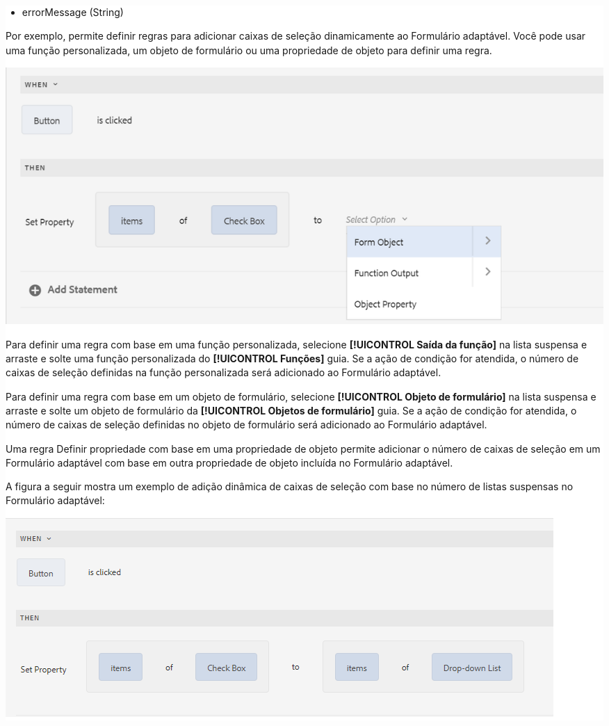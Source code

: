 * errorMessage (String)

Por exemplo, permite definir regras para adicionar caixas de seleção dinamicamente ao Formulário adaptável. Você pode usar uma função personalizada, um objeto de formulário ou uma propriedade de objeto para definir uma regra.

![Definir propriedade](assets/set_property_rule_new.png)

Para definir uma regra com base em uma função personalizada, selecione **[!UICONTROL Saída da função]** na lista suspensa e arraste e solte uma função personalizada do **[!UICONTROL Funções]** guia. Se a ação de condição for atendida, o número de caixas de seleção definidas na função personalizada será adicionado ao Formulário adaptável.

Para definir uma regra com base em um objeto de formulário, selecione **[!UICONTROL Objeto de formulário]** na lista suspensa e arraste e solte um objeto de formulário da **[!UICONTROL Objetos de formulário]** guia. Se a ação de condição for atendida, o número de caixas de seleção definidas no objeto de formulário será adicionado ao Formulário adaptável.

Uma regra Definir propriedade com base em uma propriedade de objeto permite adicionar o número de caixas de seleção em um Formulário adaptável com base em outra propriedade de objeto incluída no Formulário adaptável.

A figura a seguir mostra um exemplo de adição dinâmica de caixas de seleção com base no número de listas suspensas no Formulário adaptável:

![Propriedade do objeto](assets/object_property_set_property_new.png)
